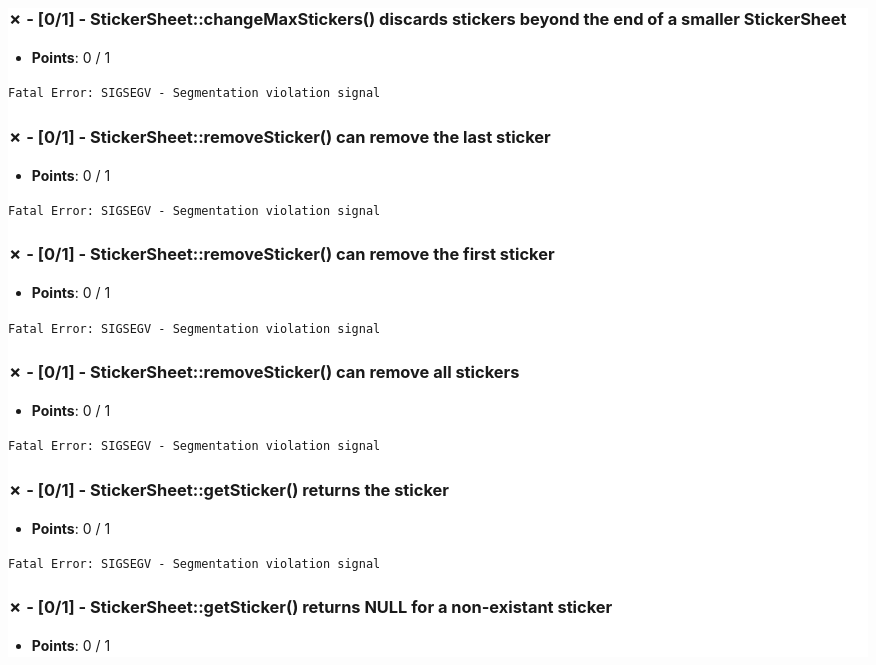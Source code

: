 ### ✗ - [0/1] - StickerSheet::changeMaxStickers() discards stickers beyond the end of a smaller StickerSheet

- **Points**: 0 / 1


```
Fatal Error: SIGSEGV - Segmentation violation signal
```


### ✗ - [0/1] - StickerSheet::removeSticker() can remove the last sticker

- **Points**: 0 / 1


```
Fatal Error: SIGSEGV - Segmentation violation signal
```


### ✗ - [0/1] - StickerSheet::removeSticker() can remove the first sticker

- **Points**: 0 / 1


```
Fatal Error: SIGSEGV - Segmentation violation signal
```


### ✗ - [0/1] - StickerSheet::removeSticker() can remove all stickers

- **Points**: 0 / 1


```
Fatal Error: SIGSEGV - Segmentation violation signal
```


### ✗ - [0/1] - StickerSheet::getSticker() returns the sticker

- **Points**: 0 / 1


```
Fatal Error: SIGSEGV - Segmentation violation signal
```


### ✗ - [0/1] - StickerSheet::getSticker() returns NULL for a non-existant sticker

- **Points**: 0 / 1

